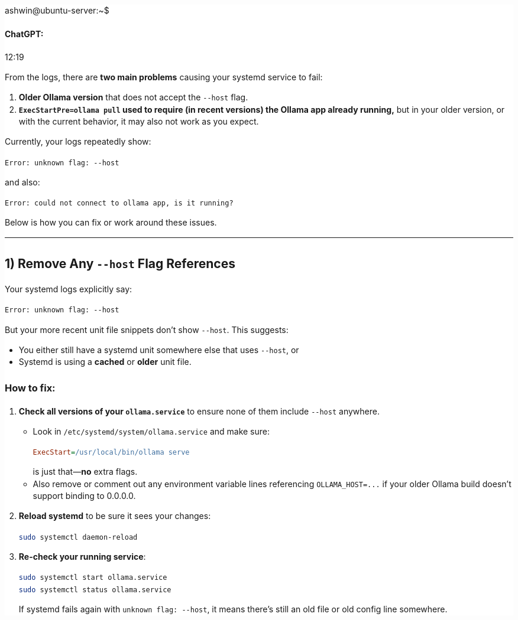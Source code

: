 ashwin@ubuntu-server:~$ 

#### ChatGPT:
<time datetime="2025-01-24T03:19:04.475Z" title="1/24/2025, 12:19:04 PM">12:19</time>

From the logs, there are **two main problems** causing your systemd service to fail:

1. **Older Ollama version** that does not accept the `--host` flag.
2. **`ExecStartPre=ollama pull` used to require (in recent versions) the Ollama app already running,** but in your older version, or with the current behavior, it may also not work as you expect.

Currently, your logs repeatedly show:

```
Error: unknown flag: --host
```

and also:

```
Error: could not connect to ollama app, is it running?
```

Below is how you can fix or work around these issues.

---

## 1) Remove Any `--host` Flag References

Your systemd logs explicitly say:

```
Error: unknown flag: --host
```

But your more recent unit file snippets don’t show `--host`. This suggests:

- You either still have a systemd unit somewhere else that uses `--host`, or
- Systemd is using a **cached** or **older** unit file.

### How to fix:

1. **Check all versions of your `ollama.service`** to ensure none of them include `--host` anywhere.
   - Look in `/etc/systemd/system/ollama.service` and make sure:
     ```ini
     ExecStart=/usr/local/bin/ollama serve
     ```
     is just that—**no** extra flags.
   - Also remove or comment out any environment variable lines referencing `OLLAMA_HOST=...` if your older Ollama build doesn’t support binding to 0.0.0.0.

2. **Reload systemd** to be sure it sees your changes:
   ```bash
   sudo systemctl daemon-reload
   ```

3. **Re-check your running service**:
   ```bash
   sudo systemctl start ollama.service
   sudo systemctl status ollama.service
   ```
   If systemd fails again with `unknown flag: --host`, it means there’s still an old file or old config line somewhere.
